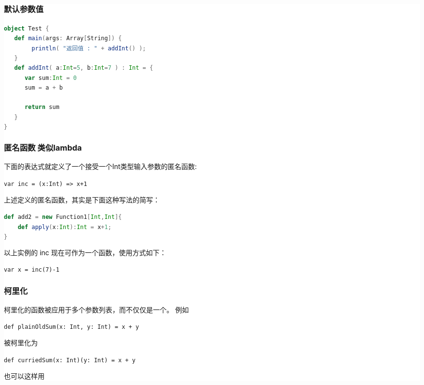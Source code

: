 ### 默认参数值

```scala
object Test {
   def main(args: Array[String]) {
        println( "返回值 : " + addInt() );
   }
   def addInt( a:Int=5, b:Int=7 ) : Int = {
      var sum:Int = 0
      sum = a + b

      return sum
   }
}
```



### 匿名函数 类似lambda

下面的表达式就定义了一个接受一个Int类型输入参数的匿名函数:

```
var inc = (x:Int) => x+1
```

上述定义的匿名函数，其实是下面这种写法的简写：

```scala
def add2 = new Function1[Int,Int]{  
    def apply(x:Int):Int = x+1;  
} 
```

以上实例的 inc 现在可作为一个函数，使用方式如下：

```
var x = inc(7)-1
```



### 柯里化

柯里化的函数被应用于多个参数列表，而不仅仅是一个。 例如

```
def plainOldSum(x: Int, y: Int) = x + y
```



被柯里化为

```
def curriedSum(x: Int)(y: Int) = x + y
```



也可以这样用
